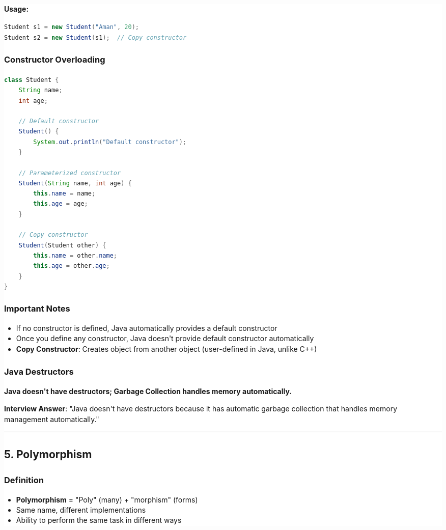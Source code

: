 **Usage:**
```java
Student s1 = new Student("Aman", 20);
Student s2 = new Student(s1);  // Copy constructor
```

### Constructor Overloading

```java
class Student {
    String name;
    int age;
    
    // Default constructor
    Student() {
        System.out.println("Default constructor");
    }
    
    // Parameterized constructor
    Student(String name, int age) {
        this.name = name;
        this.age = age;
    }
    
    // Copy constructor
    Student(Student other) {
        this.name = other.name;
        this.age = other.age;
    }
}
```

### Important Notes
- If no constructor is defined, Java automatically provides a default constructor
- Once you define any constructor, Java doesn't provide default constructor automatically
- **Copy Constructor**: Creates object from another object (user-defined in Java, unlike C++)

### Java Destructors

**Java doesn't have destructors; Garbage Collection handles memory automatically.**

**Interview Answer**: "Java doesn't have destructors because it has automatic garbage collection that handles memory management automatically."

---

## 5. Polymorphism

### Definition
- **Polymorphism** = "Poly" (many) + "morphism" (forms)
- Same name, different implementations
- Ability to perform the same task in different ways
